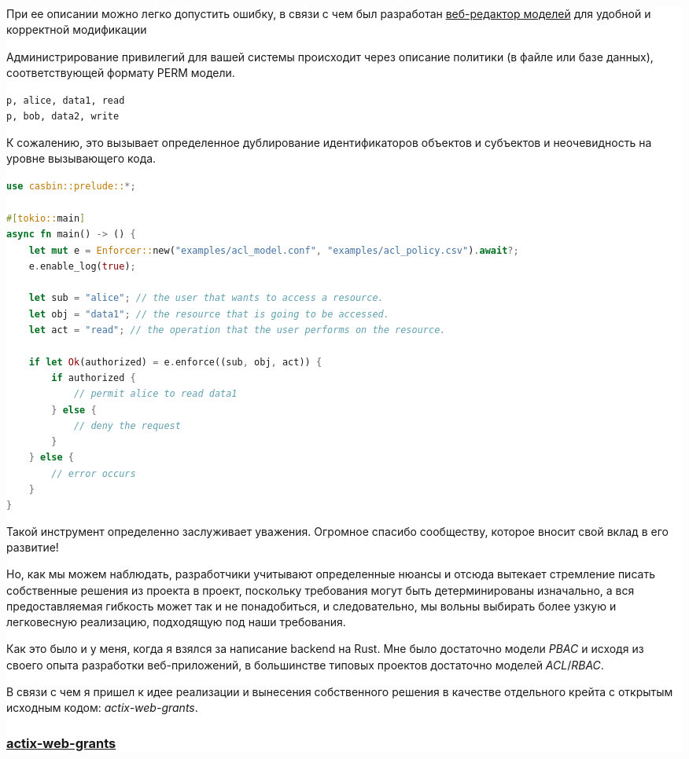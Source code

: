 При ее описании можно легко допустить ошибку, в связи с чем был разработан [веб-редактор моделей](https://casbin.org/editor/) для удобной и корректной модификации

Администрирование привилегий для вашей системы происходит через описание политики (в файле или базе данных), соответствующей формату PERM модели.

```
p, alice, data1, read
p, bob, data2, write
```

К сожалению, это вызывает определенное дублирование идентификаторов объектов и субъектов и неочевидность на уровне вызывающего кода.

```rust
use casbin::prelude::*;

#[tokio::main]
async fn main() -> () {
    let mut e = Enforcer::new("examples/acl_model.conf", "examples/acl_policy.csv").await?;
    e.enable_log(true);

    let sub = "alice"; // the user that wants to access a resource.
    let obj = "data1"; // the resource that is going to be accessed.
    let act = "read"; // the operation that the user performs on the resource.

    if let Ok(authorized) = e.enforce((sub, obj, act)) {
        if authorized {
            // permit alice to read data1
        } else {
            // deny the request
        }
    } else {
        // error occurs
    }
}
```

Такой инструмент определенно заслуживает уважения.  Огромное спасибо сообществу, которое вносит свой вклад в его развитие!

Но, как мы можем наблюдать, разработчики учитывают определенные нюансы и отсюда вытекает стремление писать собственные решения из проекта в проект, поскольку требования могут быть детерминированы изначально, а вся предоставляемая гибкость может так и не понадобиться, и следовательно, мы вольны выбирать более узкую и легковесную реализацию, подходящую под наши требования.

Как это было и у меня, когда я взялся за написание backend на Rust. Мне было достаточно модели _PBAC_ и исходя из своего опыта разработки веб-приложений, в большинстве типовых проектов достаточно моделей _ACL_/_RBAC_.

В связи с чем я пришел к идее реализации и вынесения собственного решения в качестве отдельного крейта с открытым исходным кодом: _actix-web-grants_.

### [actix-web-grants](https://github.com/DDtKey/actix-web-grants)


[casbin-rs]: https://github.com/casbin/casbin-rs
[actix-web-grants]: https://github.com/DDtKey/actix-web-grants